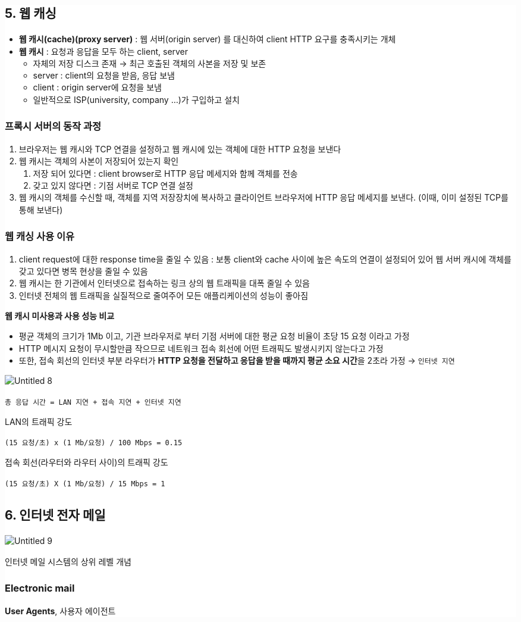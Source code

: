 
## 5. 웹 캐싱

- **웹 캐시(cache)(proxy server)** : 웹 서버(origin server) 를 대신하여 client HTTP 요구를 충족시키는 개체
- **웹 캐시** : 요청과 응답을 모두 하는 client,  server
    - 자체의 저장 디스크 존재
    → 최근 호출된 객체의 사본을 저장 및 보존
    - server : client의 요청을 받음, 응답 보냄
    - client : origin server에 요청을 보냄
    - 일반적으로 ISP(university, company …)가 구입하고 설치

### **프록시 서버의 동작 과정**

1. 브라우저는 웹 캐시와 TCP 연결을 설정하고 웹 캐시에 있는 객체에 대한 HTTP 요청을 보낸다
2. 웹 캐시는 객체의 사본이 저장되어 있는지 확인
    1. 저장 되어 있다면 : client browser로 HTTP 응답 메세지와 함께 객체를 전송
    2. 갖고 있지 않다면 : 기점 서버로 TCP 연결 설정
3. 웹 캐시의 객체를 수신할 때, 객체를 지역 저장장치에 복사하고 클라이언트 브라우저에 HTTP 응답 메세지를 보낸다. (이때, 이미 설정된 TCP를 통해 보낸다)

### **웹 캐싱 사용 이유**

1. client request에 대한 response time을 줄일 수 있음
: 보통 client와 cache 사이에 높은 속도의 연결이 설정되어 있어 웹 서버 캐시에 객체를 갖고 있다면 병목 현상을 줄일 수 있음
2. 웹 캐시는 한 기관에서 인터넷으로 접속하는 링크 상의 웹 트래픽을 대폭 줄일 수 있음
3. 인터넷 전체의 웹 트래픽을 실질적으로 줄여주어 모든 애플리케이션의 성능이 좋아짐

**웹 캐시 미사용과 사용 성능 비교**

- 평균 객체의 크기가 1Mb 이고, 기관 브라우저로 부터 기점 서버에 대한 평균 요청 비율이 초당 15 요청 이라고 가정
- HTTP 메시지 요청이 무시할만큼 작으므로 네트워크 접속 회선에 어떤 트래픽도 발생시키지 않는다고 가정
- 또한, 접속 회선의 인터넷 부분 라우터가 **HTTP 요청을 전달하고 응답을 받을 때까지 평균 소요 시간**을 2초라 가정
→ `인터넷 지연`

![Untitled 8](https://github.com/SSAFY-CSStudy/Network/assets/101400650/e04b88a5-55c8-4b74-b1b7-81ba29893368)

`총 응답 시간 = LAN 지연 + 접속 지연 + 인터넷 지연` 

LAN의 트래픽 강도 

`(15 요청/초) x (1 Mb/요청) / 100 Mbps = 0.15`

접속 회선(라우터와 라우터 사이)의 트래픽 강도

`(15 요청/초) X (1 Mb/요청) / 15 Mbps = 1`

## 6. 인터넷 전자 메일

![Untitled 9](https://github.com/SSAFY-CSStudy/Network/assets/101400650/a0ccd054-21f3-4515-9cd4-d89face8784e)

인터넷 메일 시스템의 상위 레벨 개념

### **Electronic mail**

**User Agents**, 사용자 에이전트
